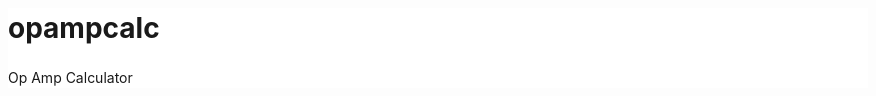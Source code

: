 opampcalc
=========

Op Amp Calculator 

<font color=black> <script language="JavaScript">
function calculate1()
{
   seq = parseFloat(document.theForm.seq.value);
   if (seq == 96) doe96();
   if (seq == 24) doe24();
}
function doe96()
{
   res1 = new Array (.001, .00102, .00105, .00107, .0011, .00113, .00115, .00118, .00121, .00124, .00127, .0013, .00133, .00137, .0014, .00143, .00147, .0015, .00154, .00158, .00162, .00165, .00169, .00174, .00178, .00182, .00187, .00191, .00196, .002, .00205, .0021, .00215, .00221, .00226, .00232, .00237, .00243, .00249, .00255, .00261, .00267, .00274, .0028, .00287, .00294, .00301, .00309, .00316, .00324, .00332, .0034, .00348, .00357, .00365, .00374, .00383, .00392, .00402, .00412, .00422, .00432, .00442, .00453, .00464, .00475, .00487, .00499, .00511, .00523, .00536, .00549, .00562, .00576, .0059, .00604, .00619, .00634, .00649, .00665, .00681, .00698, .00715, .00732, .0075, .00768, .00787, .00806, .00825, .00845, .00866, .00887, .00909, .00931, .00953, .00976, .01, .0102, .0105, .0107, .011, .0113, .0115, .0118, .0121, .0124, .0127, .013, .0133, .0137, .014, .0143, .0147, .015, .0154, .0158, .0162, .0165, .0169, .0174, .0178, .0182, .0187, .0191, .0196, .02, .0205, .021, .0215, .0221, .0226, .0232, .0237, .0243, .0249, .0255, .0261, .0267, .0274, .028, .0287, .0294, .0301, .0309, .0316, .0324, .0332, .034, .0348, .0357, .0365, .0374, .0383, .0392, .0402, .0412, .0422, .0432, .0442, .0453, .0464, .0475, .0487, .0499, .0511, .0523, .0536, .0549, .0562, .0576, .059, .0604, .0619, .0634, .0649, .0665, .0681, .0698, .0715, .0732, .075, .0768, .0787, .0806, .0825, .0845, .0866, .0887, .0909, .0931, .0953, .0976, .1, .102, .105, .107, .11, .113, .115, .118, .121, .124, .127, .13, .133, .137, .14, .143, .147, .15, .154, .158, .162, .165, .169, .174, .178, .182, .187, .191, .196, .2, .205, .21, .215, .221, .226, .232, .237, .243, .249, .255, .261, .267, .274, .28, .287, .294, .301, .309, .316, .324, .332, .34, .348, .357, .365, .374, .383, .392, .402, .412, .422, .432, .442, .453, .464, .475, .487, .499, .511, .523, .536, .549, .562, .576, .59, .604, .619, .634, .649, .665, .681, .698, .715, .732, .75, .768, .787, .806, .825, .845, .866, .887, .909, .931, .953, .976, 1, 1.02, 1.05, 1.07, 1.1, 1.13, 1.15, 1.18, 1.21, 1.24, 1.27, 1.3, 1.33, 1.37, 1.4, 1.43, 1.47, 1.5, 1.54, 1.58, 1.62, 1.65, 1.69, 1.74, 1.78, 1.82, 1.87, 1.91, 1.96, 2, 2.05, 2.1, 2.15, 2.21, 2.26, 2.32, 2.37, 2.43, 2.49, 2.55, 2.61, 2.67, 2.74, 2.8, 2.87, 2.94, 3.01, 3.09, 3.16, 3.24, 3.32, 3.4, 3.48, 3.57, 3.65, 3.74, 3.83, 3.92, 4.02, 4.12, 4.22, 4.32, 4.42, 4.53, 4.64, 4.75, 4.87, 4.99, 5.11, 5.23, 5.36, 5.49, 5.62, 5.76, 5.9, 6.04, 6.19, 6.34, 6.49, 6.65, 6.81, 6.98, 7.15, 7.32, 7.5, 7.68, 7.87, 8.06, 8.25, 8.45, 8.66, 8.87, 9.09, 9.31, 9.53, 9.76, 10, 10.2, 10.5, 10.7, 11, 11.3, 11.5, 11.8, 12.1, 12.4, 12.7, 13, 13.3, 13.7, 14, 14.3, 14.7, 15, 15.4, 15.8, 16.2, 16.5, 16.9, 17.4, 17.8, 18.2, 18.7, 19.1, 19.6, 20, 20.5, 21, 21.5, 22.1, 22.6, 23.2, 23.7, 24.3, 24.9, 25.5, 26.1, 26.7, 27.4, 28, 28.7, 29.4, 30.1, 30.9, 31.6, 32.4, 33.2, 34, 34.8, 35.7, 36.5, 37.4, 38.3, 39.2, 40.2, 41.2, 42.2, 43.2, 44.2, 45.3, 46.4, 47.5, 48.7, 49.9, 51.1, 52.3, 53.6, 54.9, 56.2, 57.6, 59, 60.4, 61.9, 63.4, 64.9, 66.5, 68.1, 69.8, 71.5, 73.2, 75, 76.8, 78.7, 80.6, 82.5, 84.5, 86.6, 88.7, 90.9, 93.1, 95.3, 97.6, 100, 102, 105, 107, 110, 113, 115, 118, 121, 124, 127, 130, 133, 137, 140, 143, 147, 150, 154, 158, 162, 165, 169, 174, 178, 182, 187, 191, 196, 200, 205, 210, 215, 221, 226, 232, 237, 243, 249, 255, 261, 267, 274, 280, 287, 294, 301, 309, 316, 324, 332, 340, 348, 357, 365, 374, 383, 392, 402, 412, 422, 432, 442, 453, 464, 475, 487, 499, 511, 523, 536, 549, 562, 576, 590, 604, 619, 634, 649, 665, 681, 698, 715, 732, 750, 768, 787, 806, 825, 845, 866, 887, 909, 931, 953, 976);